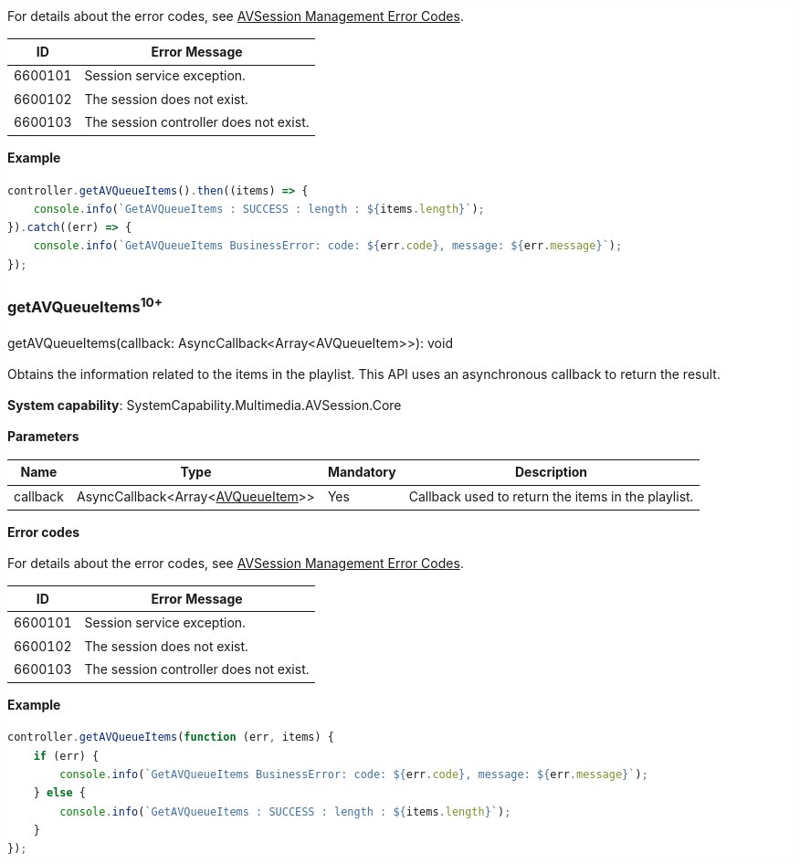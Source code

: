 For details about the error codes, see [AVSession Management Error Codes](../errorcodes/errorcode-avsession.md).

| ID| Error Message|
| -------- | ---------------------------------------- |
| 6600101  | Session service exception. |
| 6600102  | The session does not exist. |
| 6600103  | The session controller does not exist. |

**Example**
```js
controller.getAVQueueItems().then((items) => {
    console.info(`GetAVQueueItems : SUCCESS : length : ${items.length}`);
}).catch((err) => {
    console.info(`GetAVQueueItems BusinessError: code: ${err.code}, message: ${err.message}`);
});
```

### getAVQueueItems<sup>10+</sup>

getAVQueueItems(callback: AsyncCallback\<Array\<AVQueueItem>>): void

Obtains the information related to the items in the playlist. This API uses an asynchronous callback to return the result.

**System capability**: SystemCapability.Multimedia.AVSession.Core

**Parameters**

| Name  | Type                                                | Mandatory| Description                     |
| -------- | --------------------------------------------------- | ---- | ------------------------- |
| callback | AsyncCallback<Array<[AVQueueItem](#avqueueitem10)\>\> | Yes  | Callback used to return the items in the playlist.|

**Error codes**

For details about the error codes, see [AVSession Management Error Codes](../errorcodes/errorcode-avsession.md).

| ID| Error Message|
| -------- | ---------------------------------------- |
| 6600101  | Session service exception. |
| 6600102  | The session does not exist. |
| 6600103  | The session controller does not exist. |

**Example**
```js
controller.getAVQueueItems(function (err, items) {
    if (err) {
        console.info(`GetAVQueueItems BusinessError: code: ${err.code}, message: ${err.message}`);
    } else {
        console.info(`GetAVQueueItems : SUCCESS : length : ${items.length}`);
    }
});
```
